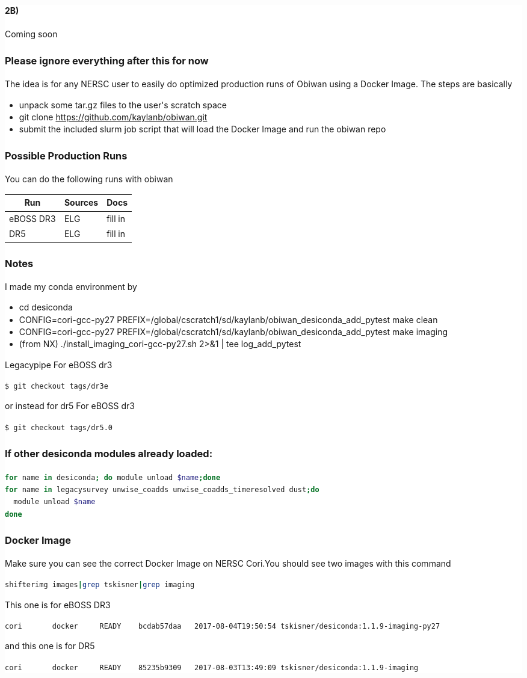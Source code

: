 #### 2B)
Coming soon

### Please ignore everything after this for now

The idea is for any NERSC user to easily do optimized production runs of Obiwan using a Docker Image. The steps are basically
 - unpack some tar.gz files to the user's scratch space
 - git clone https://github.com/kaylanb/obiwan.git
 - submit the included slurm job script that will load the Docker Image and run the obiwan repo


### Possible Production Runs
You can do the following runs with obiwan

| Run | Sources | Docs |
| ------ | ------ | ------ |
| eBOSS DR3 | ELG | fill in |
| DR5 | ELG | fill in |

### Notes
I made my conda environment by 
* cd desiconda
* CONFIG=cori-gcc-py27 PREFIX=/global/cscratch1/sd/kaylanb/obiwan_desiconda_add_pytest make clean
* CONFIG=cori-gcc-py27 PREFIX=/global/cscratch1/sd/kaylanb/obiwan_desiconda_add_pytest make imaging
* (from NX) ./install_imaging_cori-gcc-py27.sh 2>&1 | tee log_add_pytest

Legacypipe
For eBOSS dr3
```sh
$ git checkout tags/dr3e
```
or instead for dr5
For eBOSS dr3
```sh
$ git checkout tags/dr5.0
```

### If other desiconda modules already loaded:
```sh
for name in desiconda; do module unload $name;done
for name in legacysurvey unwise_coadds unwise_coadds_timeresolved dust;do 
  module unload $name
done
```

### Docker Image
Make sure you can see the correct Docker Image on NERSC Cori.You should see two images with this command
```sh
shifterimg images|grep tskisner|grep imaging
```
This one is for eBOSS DR3
```sh
cori       docker     READY    bcdab57daa   2017-08-04T19:50:54 tskisner/desiconda:1.1.9-imaging-py27
```
and this one is for DR5
```sh
cori       docker     READY    85235b9309   2017-08-03T13:49:09 tskisner/desiconda:1.1.9-imaging
```
